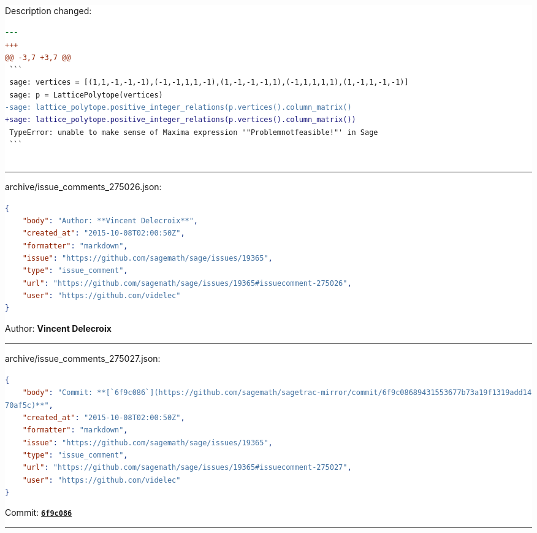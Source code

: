 Description changed:
``````diff
--- 
+++ 
@@ -3,7 +3,7 @@
 ```
 sage: vertices = [(1,1,-1,-1,-1),(-1,-1,1,1,-1),(1,-1,-1,-1,1),(-1,1,1,1,1),(1,-1,1,-1,-1)]
 sage: p = LatticePolytope(vertices)
-sage: lattice_polytope.positive_integer_relations(p.vertices().column_matrix()
+sage: lattice_polytope.positive_integer_relations(p.vertices().column_matrix())
 TypeError: unable to make sense of Maxima expression '"Problemnotfeasible!"' in Sage
 ```
 
``````




---

archive/issue_comments_275026.json:
```json
{
    "body": "Author: **Vincent Delecroix**",
    "created_at": "2015-10-08T02:00:50Z",
    "formatter": "markdown",
    "issue": "https://github.com/sagemath/sage/issues/19365",
    "type": "issue_comment",
    "url": "https://github.com/sagemath/sage/issues/19365#issuecomment-275026",
    "user": "https://github.com/videlec"
}
```

Author: **Vincent Delecroix**



---

archive/issue_comments_275027.json:
```json
{
    "body": "Commit: **[`6f9c086`](https://github.com/sagemath/sagetrac-mirror/commit/6f9c08689431553677b73a19f1319add1470af5c)**",
    "created_at": "2015-10-08T02:00:50Z",
    "formatter": "markdown",
    "issue": "https://github.com/sagemath/sage/issues/19365",
    "type": "issue_comment",
    "url": "https://github.com/sagemath/sage/issues/19365#issuecomment-275027",
    "user": "https://github.com/videlec"
}
```

Commit: **[`6f9c086`](https://github.com/sagemath/sagetrac-mirror/commit/6f9c08689431553677b73a19f1319add1470af5c)**



---
